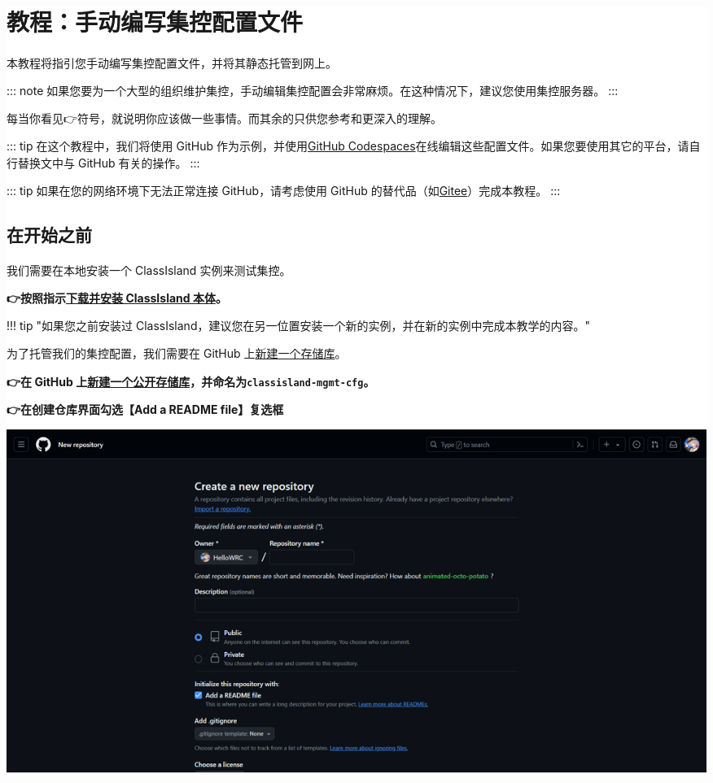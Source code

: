 # 教程：手动编写集控配置文件

本教程将指引您手动编写集控配置文件，并将其静态托管到网上。

::: note
如果您要为一个大型的组织维护集控，手动编辑集控配置会非常麻烦。在这种情况下，建议您使用集控服务器。
:::

每当你看见👉️符号，就说明你应该做一些事情。而其余的只供您参考和更深入的理解。

::: tip
在这个教程中，我们将使用 GitHub 作为示例，并使用[GitHub Codespaces](https://github.dev)在线编辑这些配置文件。如果您要使用其它的平台，请自行替换文中与 GitHub 有关的操作。
:::

::: tip
如果在您的网络环境下无法正常连接 GitHub，请考虑使用 GitHub 的替代品（如[Gitee](https://gitee.com/)）完成本教程。
:::

## 在开始之前

我们需要在本地安装一个 ClassIsland 实例来测试集控。

**👉️按照指示[下载并安装 ClassIsland 本体](https://github.com/HelloWRC/ClassIsland?tab=readme-ov-file#%E5%BC%80%E5%A7%8B%E4%BD%BF%E7%94%A8)。**

!!! tip "如果您之前安装过 ClassIsland，建议您在另一位置安装一个新的实例，并在新的实例中完成本教学的内容。"

为了托管我们的集控配置，我们需要在 GitHub 上[新建一个存储库](https://github.com/new)。

**👉️在 GitHub 上[新建一个公开存储库](https://github.com/new)，并命名为`classisland-mgmt-cfg`。**

**👉️在创建仓库界面勾选【Add a README file】复选框**

![1715485878305](../image/tutorial-create-management-config/1715485878305.png)
